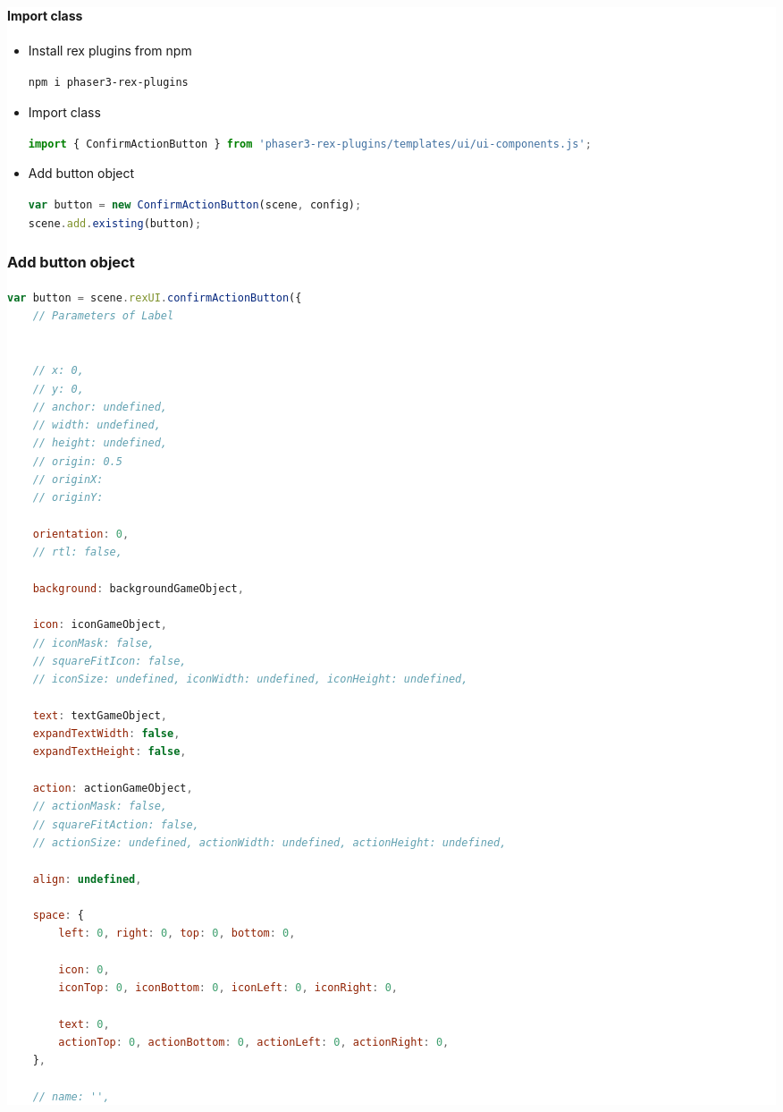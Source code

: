 #### Import class

- Install rex plugins from npm
    ```
    npm i phaser3-rex-plugins
    ```
- Import class
    ```javascript
    import { ConfirmActionButton } from 'phaser3-rex-plugins/templates/ui/ui-components.js';
    ```
- Add button object
    ```javascript
    var button = new ConfirmActionButton(scene, config);
    scene.add.existing(button);
    ```

### Add button object

```javascript
var button = scene.rexUI.confirmActionButton({
    // Parameters of Label


    // x: 0,
    // y: 0,
    // anchor: undefined,
    // width: undefined,
    // height: undefined,
    // origin: 0.5
    // originX:
    // originY:

    orientation: 0,
    // rtl: false,

    background: backgroundGameObject,

    icon: iconGameObject,
    // iconMask: false,
    // squareFitIcon: false,
    // iconSize: undefined, iconWidth: undefined, iconHeight: undefined,
    
    text: textGameObject,
    expandTextWidth: false,
    expandTextHeight: false,

    action: actionGameObject,
    // actionMask: false,
    // squareFitAction: false,
    // actionSize: undefined, actionWidth: undefined, actionHeight: undefined,

    align: undefined,

    space: {
        left: 0, right: 0, top: 0, bottom: 0,

        icon: 0, 
        iconTop: 0, iconBottom: 0, iconLeft: 0, iconRight: 0,

        text: 0,
        actionTop: 0, actionBottom: 0, actionLeft: 0, actionRight: 0,
    },

    // name: '',
```